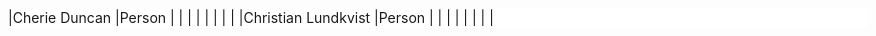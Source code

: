|Cherie Duncan                 |Person |                                                                                                                                                                                                                                                                                                                                                                                                                                                                                                                                                                                                                                                                                                                                                                                                                                                                                                                                                                                                                                                                                                                                                                                                                                                                                                                                                                                                                                                                                                                                                                                                                                                                                                                                                                                                                                                                                                                                                                                                                                                                                                                      |                                                                                                        |                                                                           |                                         |                                         |                                           |                                              |
|Christian Lundkvist           |Person |                                                                                                                                                                                                                                                                                                                                                                                                                                                                                                                                                                                                                                                                                                                                                                                                                                                                                                                                                                                                                                                                                                                                                                                                                                                                                                                                                                                                                                                                                                                                                                                                                                                                                                                                                                                                                                                                                                                                                                                                                                                                                                                      |                                                                                                        |                                                                           |                                         |                                         |                                           |                                              |